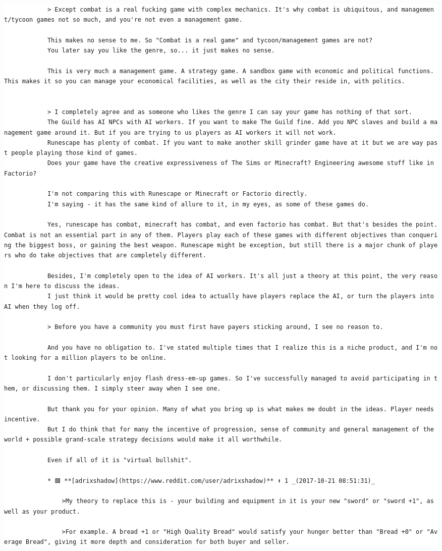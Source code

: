				> Except combat is a real fucking game with complex mechanics. It's why combat is ubiquitous, and management/tycoon games not so much, and you're not even a management game.
				
				This makes no sense to me. So "Combat is a real game" and tycoon/management games are not?
				You later say you like the genre, so... it just makes no sense.
				
				This is very much a management game. A strategy game. A sandbox game with economic and political functions. This makes it so you can manage your economical facilities, as well as the city their reside in, with politics.
				
				
				> I completely agree and as someone who likes the genre I can say your game has nothing of that sort.
				The Guild has AI NPCs with AI workers. If you want to make The Guild fine. Add you NPC slaves and build a management game around it. But if you are trying to us players as AI workers it will not work.
				Runescape has plenty of combat. If you want to make another skill grinder game have at it but we are way past people playing those kind of games.
				Does your game have the creative expressiveness of The Sims or Minecraft? Engineering awesome stuff like in Factorio?
				
				I'm not comparing this with Runescape or Minecraft or Factorio directly.
				I'm saying - it has the same kind of allure to it, in my eyes, as some of these games do.
				
				Yes, runescape has combat, minecraft has combat, and even factorio has combat. But that's besides the point. Combat is not an essential part in any of them. Players play each of these games with different objectives than conquering the biggest boss, or gaining the best weapon. Runescape might be exception, but still there is a major chunk of players who do take objectives that are completely different. 
				
				Besides, I'm completely open to the idea of AI workers. It's all just a theory at this point, the very reason I'm here to discuss the ideas.
				I just think it would be pretty cool idea to actually have players replace the AI, or turn the players into AI when they log off.
				
				> Before you have a community you must first have payers sticking around, I see no reason to.
				
				And you have no obligation to. I've stated multiple times that I realize this is a niche product, and I'm not looking for a million players to be online.
				
				I don't particularly enjoy flash dress-em-up games. So I've successfully managed to avoid participating in them, or discussing them. I simply steer away when I see one.
				
				But thank you for your opinion. Many of what you bring up is what makes me doubt in the ideas. Player needs incentive.
				But I do think that for many the incentive of progression, sense of community and general management of the world + possible grand-scale strategy decisions would make it all worthwhile.
				
				Even if all of it is "virtual bullshit".

				* 🟪 **[adrixshadow](https://www.reddit.com/user/adrixshadow)** ⬆️ 1 _(2017-10-21 08:51:31)_

					>My theory to replace this is - your building and equipment in it is your new "sword" or "sword +1", as well as your product.
					
					>For example. A bread +1 or "High Quality Bread" would satisfy your hunger better than "Bread +0" or "Average Bread", giving it more depth and consideration for both buyer and seller.
					